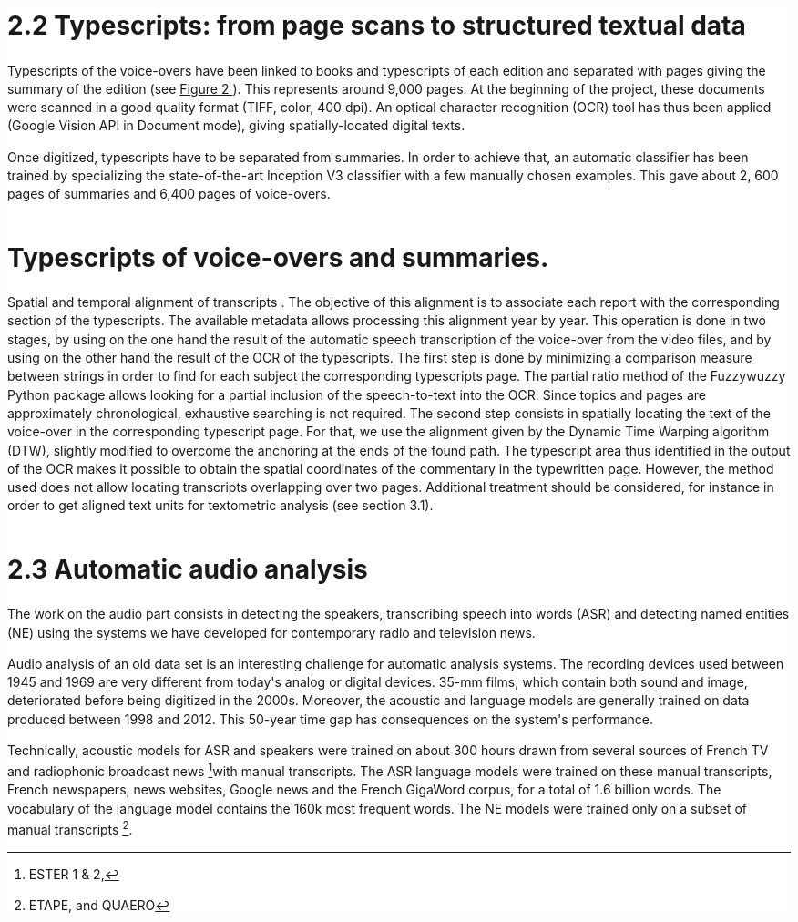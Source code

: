 
# 2.2 Typescripts: from page scans to structured textual data 


Typescripts of the voice-overs have been linked to books and typescripts of each edition and separated with pages giving the summary of the edition (see [Figure 2 ](#figure02)). This represents around 9,000 pages. At the beginning of the project, these documents were scanned in a good quality format (TIFF, color, 400 dpi). An optical character recognition (OCR) tool has thus been applied (Google Vision API in Document mode), giving spatially-located digital texts. 

Once digitized, typescripts have to be separated from summaries. In order to achieve that, an automatic classifier has been trained by specializing the state-of-the-art Inception V3 classifier with a few manually chosen examples. This gave about 2, 600 pages of summaries and 6,400 pages of voice-overs. 


# Typescripts of voice-overs and summaries. 


Spatial and temporal alignment of transcripts . The objective of this alignment is to associate each report with the corresponding section of the typescripts. The available metadata allows processing this alignment year by year. This operation is done in two stages, by using on the one hand the result of the automatic speech transcription of the voice-over from the video files, and by using on the other hand the result of the OCR of the typescripts. The first step is done by minimizing a comparison measure between strings in order to find for each subject the corresponding typescripts page. The partial ratio method of the Fuzzywuzzy Python package allows looking for a partial inclusion of the speech-to-text into the OCR. Since topics and pages are approximately chronological, exhaustive searching is not required. The second step consists in spatially locating the text of the voice-over in the corresponding typescript page. For that, we use the alignment given by the Dynamic Time Warping algorithm (DTW), slightly modified to overcome the anchoring at the ends of the found path. The typescript area thus identified in the output of the OCR makes it possible to obtain the spatial coordinates of the commentary in the typewritten page. However, the method used does not allow locating transcripts overlapping over two pages. Additional treatment should be considered, for instance in order to get aligned text units for textometric analysis (see section 3.1). 


# 2.3 Automatic audio analysis 


The work on the audio part consists in detecting the speakers, transcribing speech into words (ASR) and detecting named entities (NE) using the systems we have developed for contemporary radio and television news. 

Audio analysis of an old data set is an interesting challenge for automatic analysis systems. The recording devices used between 1945 and 1969 are very different from today's analog or digital devices. 35-mm films, which contain both sound and image, deteriorated before being digitized in the 2000s. Moreover, the acoustic and language models are generally trained on data produced between 1998 and 2012. This 50-year time gap has consequences on the system's performance. 

Technically, acoustic models for ASR and speakers were trained on about 300 hours drawn from several sources of French TV and radiophonic broadcast news [^2]with manual transcripts. The ASR language models were trained on these manual transcripts, French newspapers, news websites, Google news and the French GigaWord corpus, for a total of 1.6 billion words. The vocabulary of the language model contains the 160k most frequent words. The NE models were trained only on a subset of manual transcripts [^3]. 


[^1]: ANTRACT: ANalyse TRansdisciplinaire des ACTualités filmées
[^2]: ESTER 1 & 2,
[^3]: ETAPE, and QUAERO
[^4]: Challenge REPERE, test
[^5]: Text Encoding Initiative, https://tei-c.org